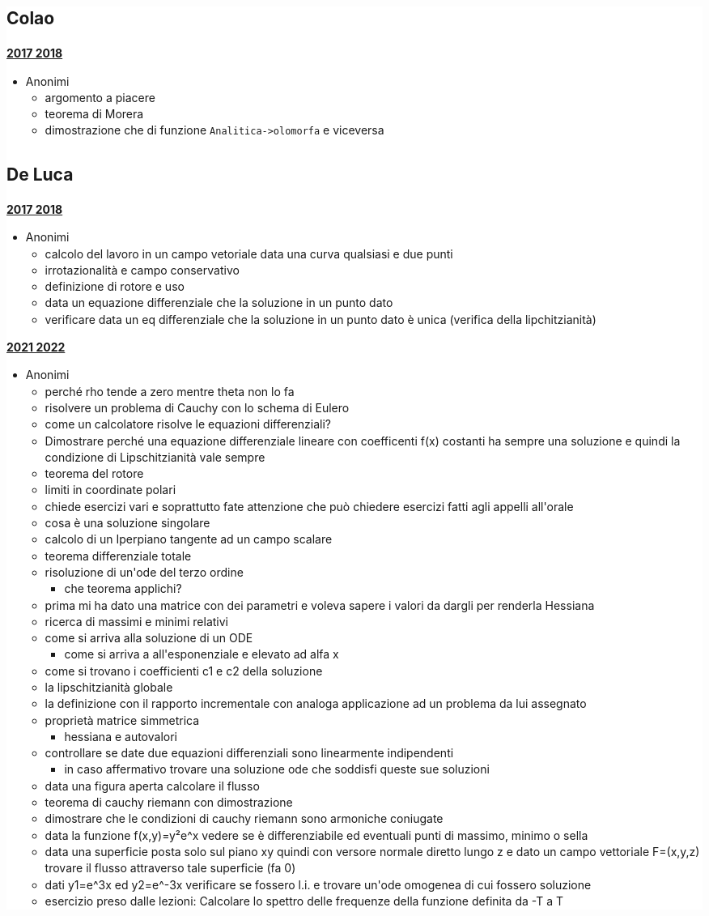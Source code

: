 ##  Colao 

**<u>2017 2018</u>**

- Anonimi 
	- argomento a piacere
	- teorema di Morera
	- dimostrazione che di funzione `Analitica->olomorfa` e viceversa 

## De Luca 

**<u>2017 2018</u>**

- Anonimi
	- calcolo del lavoro in un campo vetoriale data una curva qualsiasi e due punti 
	- irrotazionalità e campo conservativo
	- definizione di rotore e uso 
	- data un equazione differenziale che la soluzione in un punto dato
	- verificare data un eq differenziale che la soluzione in un punto dato è unica  (verifica della lipchitzianità)

**<u>2021 2022</u>**

- Anonimi
	- perché rho tende a zero mentre theta non lo fa
	- risolvere un problema di Cauchy con lo schema di Eulero
	- come un calcolatore risolve le equazioni differenziali?
	- Dimostrare perché una equazione differenziale lineare con coefficenti f(x) costanti ha sempre una soluzione e quindi la condizione di  Lipschitzianità vale sempre
	- teorema del rotore
	- limiti in coordinate polari
	- chiede esercizi vari e soprattutto fate attenzione che può chiedere esercizi fatti agli appelli all'orale
	- cosa è una soluzione singolare
	- calcolo di un Iperpiano tangente ad un campo scalare
	- teorema differenziale totale
	- risoluzione di un'ode del terzo ordine
		- che teorema applichi?
	- prima mi ha dato una matrice con dei parametri e voleva sapere i valori da dargli per renderla Hessiana
	- ricerca di massimi e minimi relativi
	- come si arriva alla soluzione di un ODE
		- come si arriva a all'esponenziale e elevato ad alfa x
	- come si trovano i coefficienti c1 e c2 della soluzione
	- la lipschitzianità globale
	- la definizione con il rapporto incrementale con analoga applicazione ad un problema da lui assegnato
	- proprietà matrice simmetrica
		- hessiana e autovalori
	- controllare se date due equazioni differenziali sono linearmente indipendenti
		- in caso affermativo trovare una soluzione ode che soddisfi queste sue soluzioni
	- data una figura aperta calcolare il flusso
	- teorema di cauchy riemann con dimostrazione
	- dimostrare che le condizioni di cauchy riemann sono armoniche coniugate
	- data la funzione f(x,y)=y²e^x vedere se è differenziabile ed eventuali punti di massimo, minimo o sella
	- data una superficie posta solo sul piano xy quindi con versore normale diretto lungo z e dato un campo vettoriale F=(x,y,z) trovare il flusso attraverso tale superficie (fa 0)
	- dati y1=e^3x ed y2=e^-3x verificare se fossero l.i. e trovare un'ode omogenea di cui fossero soluzione
	- esercizio preso dalle lezioni: Calcolare lo spettro delle frequenze della funzione definita da -T a T
